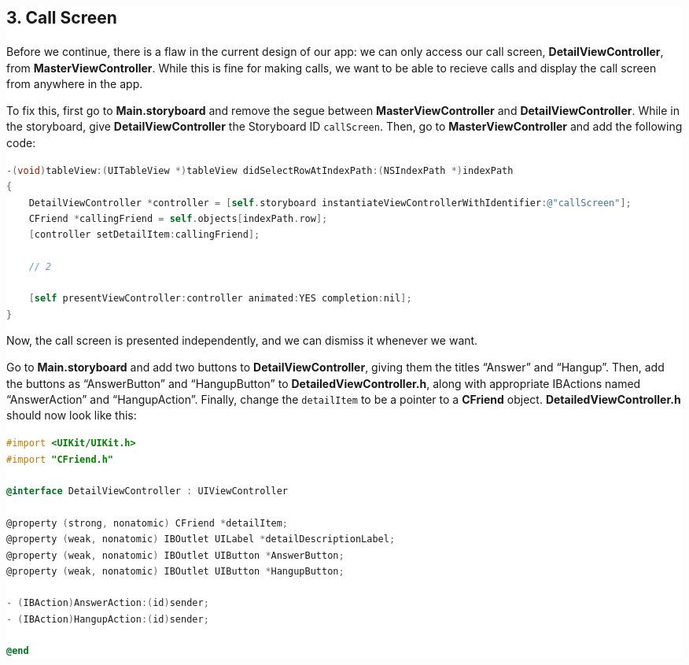## 3. Call Screen

Before we continue, there is a flaw in the current design of our app: we can only access our call screen, **DetailViewController**, from **MasterViewController**. While this is fine for making calls, we want to be able to recieve calls and display the call screen from anywhere in the app.

To fix this, first go to **Main.storyboard** and remove the segue between **MasterViewController** and **DetailViewController**. While in the storyboard, give **DetailViewController** the Storyboard ID `callScreen`. Then, go to **MasterViewController** and add the following code:

```objectivec
-(void)tableView:(UITableView *)tableView didSelectRowAtIndexPath:(NSIndexPath *)indexPath
{
    DetailViewController *controller = [self.storyboard instantiateViewControllerWithIdentifier:@"callScreen"];
    CFriend *callingFriend = self.objects[indexPath.row];
    [controller setDetailItem:callingFriend];

    // 2

    [self presentViewController:controller animated:YES completion:nil];
}
```

Now, the call screen is presented independently, and we can dismiss it whenever we want.

Go to **Main.storyboard** and add two buttons to **DetailViewController**, giving them the titles “Answer” and “Hangup”. Then, add the buttons as “AnswerButton” and “HangupButton” to **DetailedViewController.h**, along with appropriate IBActions named “AnswerAction” and “HangupAction”. Finally, change the `detailItem` to be a pointer to a **CFriend** object. **DetailedViewController.h** should now look like this:

```objectivec
#import <UIKit/UIKit.h>
#import "CFriend.h"

@interface DetailViewController : UIViewController

@property (strong, nonatomic) CFriend *detailItem;
@property (weak, nonatomic) IBOutlet UILabel *detailDescriptionLabel;
@property (weak, nonatomic) IBOutlet UIButton *AnswerButton;
@property (weak, nonatomic) IBOutlet UIButton *HangupButton;

- (IBAction)AnswerAction:(id)sender;
- (IBAction)HangupAction:(id)sender;

@end
```